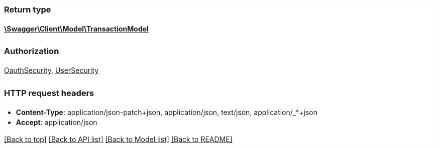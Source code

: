 ### Return type

[**\Swagger\Client\Model\TransactionModel**](../Model/TransactionModel.md)

### Authorization

[OauthSecurity](../../README.md#OauthSecurity), [UserSecurity](../../README.md#UserSecurity)

### HTTP request headers

 - **Content-Type**: application/json-patch+json, application/json, text/json, application/_*+json
 - **Accept**: application/json

[[Back to top]](#) [[Back to API list]](../../README.md#documentation-for-api-endpoints) [[Back to Model list]](../../README.md#documentation-for-models) [[Back to README]](../../README.md)

